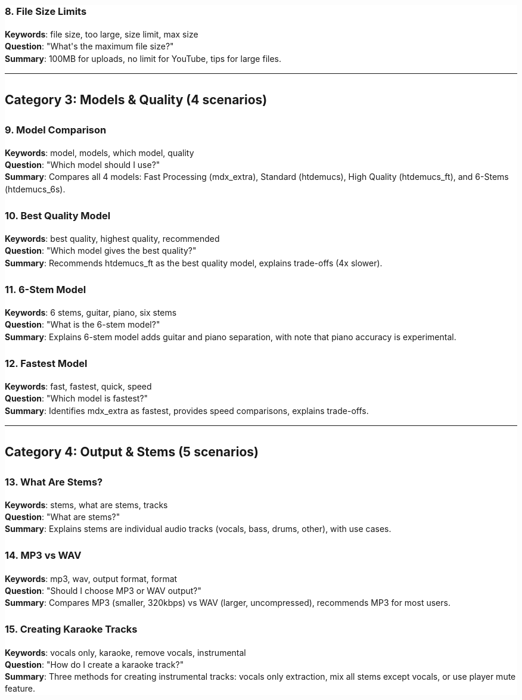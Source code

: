 ### 8. File Size Limits
**Keywords**: file size, too large, size limit, max size  
**Question**: "What's the maximum file size?"  
**Summary**: 100MB for uploads, no limit for YouTube, tips for large files.

---

## Category 3: Models & Quality (4 scenarios)

### 9. Model Comparison
**Keywords**: model, models, which model, quality  
**Question**: "Which model should I use?"  
**Summary**: Compares all 4 models: Fast Processing (mdx_extra), Standard (htdemucs), High Quality (htdemucs_ft), and 6-Stems (htdemucs_6s).

### 10. Best Quality Model
**Keywords**: best quality, highest quality, recommended  
**Question**: "Which model gives the best quality?"  
**Summary**: Recommends htdemucs_ft as the best quality model, explains trade-offs (4x slower).

### 11. 6-Stem Model
**Keywords**: 6 stems, guitar, piano, six stems  
**Question**: "What is the 6-stem model?"  
**Summary**: Explains 6-stem model adds guitar and piano separation, with note that piano accuracy is experimental.

### 12. Fastest Model
**Keywords**: fast, fastest, quick, speed  
**Question**: "Which model is fastest?"  
**Summary**: Identifies mdx_extra as fastest, provides speed comparisons, explains trade-offs.

---

## Category 4: Output & Stems (5 scenarios)

### 13. What Are Stems?
**Keywords**: stems, what are stems, tracks  
**Question**: "What are stems?"  
**Summary**: Explains stems are individual audio tracks (vocals, bass, drums, other), with use cases.

### 14. MP3 vs WAV
**Keywords**: mp3, wav, output format, format  
**Question**: "Should I choose MP3 or WAV output?"  
**Summary**: Compares MP3 (smaller, 320kbps) vs WAV (larger, uncompressed), recommends MP3 for most users.

### 15. Creating Karaoke Tracks
**Keywords**: vocals only, karaoke, remove vocals, instrumental  
**Question**: "How do I create a karaoke track?"  
**Summary**: Three methods for creating instrumental tracks: vocals only extraction, mix all stems except vocals, or use player mute feature.
